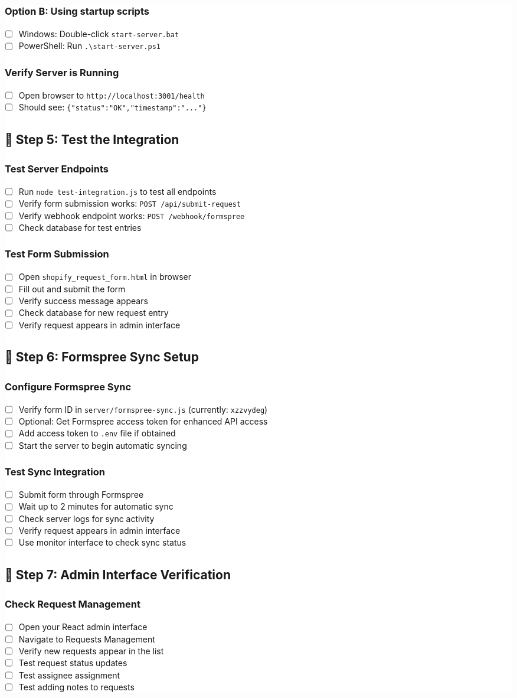 ### Option B: Using startup scripts
- [ ] Windows: Double-click `start-server.bat`
- [ ] PowerShell: Run `.\start-server.ps1`

### Verify Server is Running
- [ ] Open browser to `http://localhost:3001/health`
- [ ] Should see: `{"status":"OK","timestamp":"..."}`

## 🧪 Step 5: Test the Integration

### Test Server Endpoints
- [ ] Run `node test-integration.js` to test all endpoints
- [ ] Verify form submission works: `POST /api/submit-request`
- [ ] Verify webhook endpoint works: `POST /webhook/formspree`
- [ ] Check database for test entries

### Test Form Submission
- [ ] Open `shopify_request_form.html` in browser
- [ ] Fill out and submit the form
- [ ] Verify success message appears
- [ ] Check database for new request entry
- [ ] Verify request appears in admin interface

## 🔗 Step 6: Formspree Sync Setup

### Configure Formspree Sync
- [ ] Verify form ID in `server/formspree-sync.js` (currently: `xzzvydeg`)
- [ ] Optional: Get Formspree access token for enhanced API access
- [ ] Add access token to `.env` file if obtained
- [ ] Start the server to begin automatic syncing

### Test Sync Integration
- [ ] Submit form through Formspree
- [ ] Wait up to 2 minutes for automatic sync
- [ ] Check server logs for sync activity
- [ ] Verify request appears in admin interface
- [ ] Use monitor interface to check sync status

## 📱 Step 7: Admin Interface Verification

### Check Request Management
- [ ] Open your React admin interface
- [ ] Navigate to Requests Management
- [ ] Verify new requests appear in the list
- [ ] Test request status updates
- [ ] Test assignee assignment
- [ ] Test adding notes to requests
